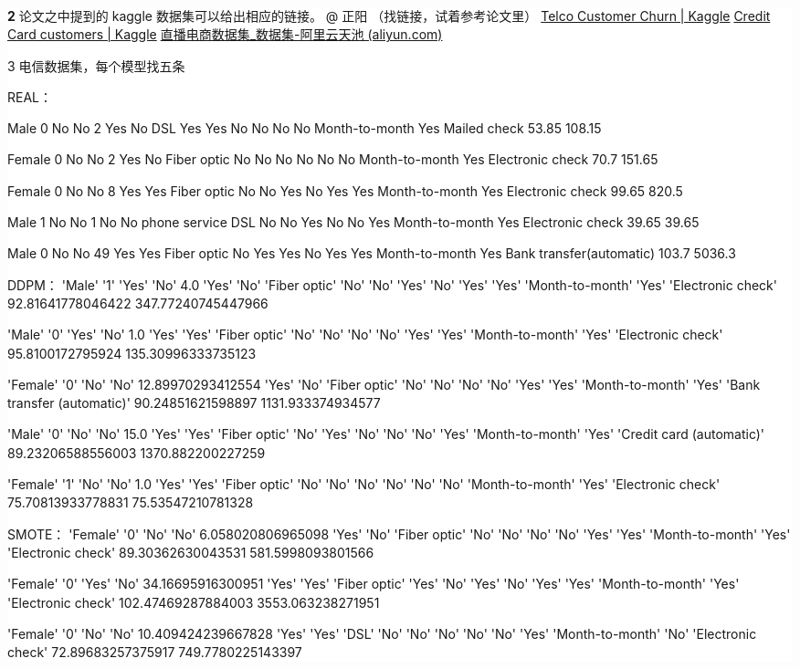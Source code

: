 **2** 论文之中提到的 kaggle 数据集可以给出相应的链接。 @ 正阳 （找链接，试着参考论文里）
[Telco Customer Churn | Kaggle](https://www.kaggle.com/datasets/blastchar/telco-customer-churn)
[Credit Card customers | Kaggle](https://www.kaggle.com/datasets/sakshigoyal7/credit-card-customers)
[直播电商数据集_数据集-阿里云天池 (aliyun.com)](https://tianchi.aliyun.com/dataset/124814)

3 电信数据集，每个模型找五条

REAL：

Male  0 No No  2  Yes  No  DSL  Yes  Yes  No  No  No  No  Month-to-month  Yes  Mailed check  53.85  108.15

Female  0  No No 2 Yes No Fiber optic No No No No No No Month-to-month Yes Electronic check 70.7 151.65 

Female 0 No No 8 Yes Yes Fiber optic No No Yes No Yes Yes Month-to-month Yes Electronic check 99.65 820.5

Male 1 No No 1 No No phone service DSL No No Yes No No Yes Month-to-month Yes Electronic check 39.65 39.65

Male 0 No No 49 Yes Yes Fiber optic No Yes Yes No Yes Yes Month-to-month Yes Bank transfer(automatic) 103.7 5036.3

DDPM：
'Male' '1' 'Yes' 'No'  4.0 'Yes' 'No' 'Fiber optic' 'No' 'No' 'Yes' 'No'
  'Yes' 'Yes' 'Month-to-month' 'Yes' 'Electronic check'
  92.81641778046422 347.77240745447966
  
 'Male' '0' 'Yes' 'No' 1.0 'Yes' 'Yes' 'Fiber optic' 'No' 'No' 'No' 'No'
  'Yes' 'Yes' 'Month-to-month' 'Yes' 'Electronic check' 
  95.8100172795924 135.30996333735123

 'Female' '0' 'No' 'No' 12.89970293412554 'Yes' 'No' 'Fiber optic' 'No' 'No' 'No' 'No'
  'Yes' 'Yes' 'Month-to-month' 'Yes' 'Bank transfer (automatic)'
   90.24851621598897 1131.933374934577
  
 'Male' '0' 'No' 'No' 15.0 'Yes' 'Yes' 'Fiber optic' 'No' 'Yes' 'No' 'No'
  'No' 'Yes' 'Month-to-month' 'Yes' 'Credit card (automatic)' 
  89.23206588556003 1370.882200227259
 
 'Female' '1' 'No' 'No' 1.0 'Yes' 'Yes' 'Fiber optic' 'No' 'No' 'No' 'No'
  'No' 'No' 'Month-to-month' 'Yes' 'Electronic check' 
  75.70813933778831 75.53547210781328

SMOTE：
'Female' '0' 'No' 'No' 6.058020806965098 'Yes' 'No' 'Fiber optic' 'No' 'No' 'No' 'No'
  'Yes' 'Yes' 'Month-to-month' 'Yes' 'Electronic check' 
  89.30362630043531 581.5998093801566
  
 'Female' '0' 'Yes' 'No' 34.16695916300951 'Yes' 'Yes' 'Fiber optic' 'Yes' 'No' 'Yes' 'No'
  'Yes' 'Yes' 'Month-to-month' 'Yes' 'Electronic check' 
  102.47469287884003 3553.063238271951
  
 'Female' '0' 'No' 'No' 10.409424239667828 'Yes' 'Yes' 'DSL' 'No' 'No' 'No' 'No' 'No' 'Yes'
  'Month-to-month' 'No' 'Electronic check' 
  72.89683257375917 749.7780225143397
  